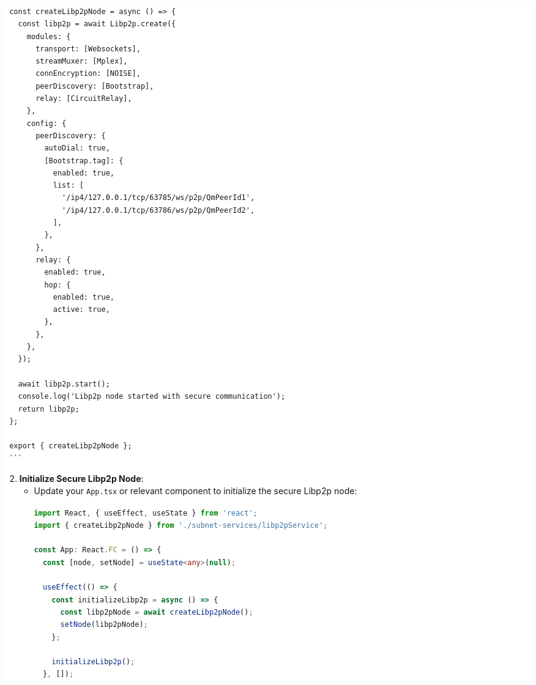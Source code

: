      const createLibp2pNode = async () => {
       const libp2p = await Libp2p.create({
         modules: {
           transport: [Websockets],
           streamMuxer: [Mplex],
           connEncryption: [NOISE],
           peerDiscovery: [Bootstrap],
           relay: [CircuitRelay],
         },
         config: {
           peerDiscovery: {
             autoDial: true,
             [Bootstrap.tag]: {
               enabled: true,
               list: [
                 '/ip4/127.0.0.1/tcp/63785/ws/p2p/QmPeerId1',
                 '/ip4/127.0.0.1/tcp/63786/ws/p2p/QmPeerId2',
               ],
             },
           },
           relay: {
             enabled: true,
             hop: {
               enabled: true,
               active: true,
             },
           },
         },
       });

       await libp2p.start();
       console.log('Libp2p node started with secure communication');
       return libp2p;
     };

     export { createLibp2pNode };
     ```

2. **Initialize Secure Libp2p Node**:
   - Update your `App.tsx` or relevant component to initialize the secure Libp2p node:
     ```typescript
     import React, { useEffect, useState } from 'react';
     import { createLibp2pNode } from './subnet-services/libp2pService';

     const App: React.FC = () => {
       const [node, setNode] = useState<any>(null);

       useEffect(() => {
         const initializeLibp2p = async () => {
           const libp2pNode = await createLibp2pNode();
           setNode(libp2pNode);
         };

         initializeLibp2p();
       }, []);
